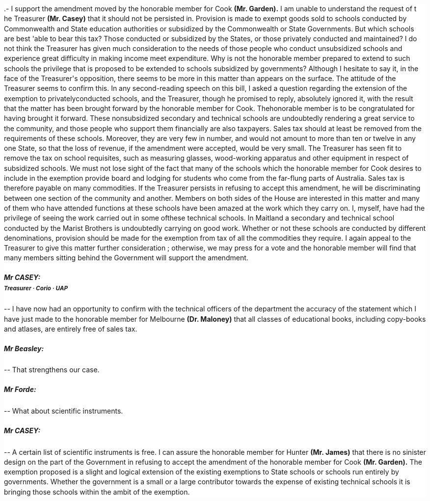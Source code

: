 .- I support the amendment moved by the honorable member for Cook  **(Mr. Garden).**  I am unable to understand the request of t he Treasurer  **(Mr. Casey)**  that it should not be persisted in. Provision is made to exempt goods sold to schools conducted by Commonwealth and State education authorities or subsidized by the Commonwealth or State Governments. But which schools are best 'able to bear this tax? Those conducted or subsidized by the States, or those privately conducted and maintained? I do not think the Treasurer has given much consideration to the needs of those people who conduct unsubsidized schools and experience great difficulty in making income meet expenditure. Why is not the honorable member prepared to extend to such schools the privilege that is proposed to be extended to schools subsidized by governments? Although I hesitate to say it, in the face of the Treasurer's opposition, there seems to be more in this matter than appears on the surface. The attitude of the Treasurer seems to confirm this. In any second-reading speech on this bill, I asked a question regarding the extension of the exemption to privatelyconducted schools, and the  Treasurer, though he promised to reply, absolutely ignored it, with the result that the matter has been brought forward by the honorable member for Cook. Thehonorable member is to be congratulated for having brought it forward. These nonsubsidized secondary and technical schools are undoubtedly rendering a great service to the community, and those people who support them financially are also taxpayers. Sales tax should at least be removed from the requirements of these schools. Moreover, they are very few in number, and would not amount to more than ten or twelve in any one State, so that the loss of revenue, if the amendment were accepted, would be very small. The Treasurer has seen fit to remove the tax on school requisites, such as measuring glasses, wood-working apparatus and other equipment in respect of subsidized schools. We must not lose sight of the fact that many of the schools which the honorable member for Cook desires to include in the exemption provide board and lodging for students who come from the far-flung parts of Australia. Sales tax is therefore payable on many commodities. If the Treasurer persists in refusing to accept this amendment, he will be discriminating between one section of the community and another.  Members on both sides of the House are interested in this matter and many of them who have attended functions at these schools have been amazed at the work which they carry on. I, myself, have had the privilege of seeing the work carried out in some ofthese technical schools. In Maitland a secondary and technical school conducted by the Marist Brothers is undoubtedly carrying on good work. Whether or not these schools are conducted by different denominations, provision should be made for the exemption from tax of all the commodities they require. I again appeal to the Treasurer to give this matter further consideration ; otherwise, we may press for a vote and the honorable member will find that many members sitting behind the Government will support the amendment. 

##### Mr CASEY:<br><small class="text-muted">Treasurer &middot; Corio &middot; UAP</small>

-- I have now had an opportunity to confirm with the technical officers of the department the accuracy of the statement which I have just made to the honorable member for Melbourne  **(Dr. Maloney)**  that all classes of educational books, including copy-books and atlases, are entirely free of sales tax. 

##### Mr Beasley:

--  That strengthens our case. 

##### Mr Forde:

--  What about scientific instruments. 

##### Mr CASEY:

-- A certain list of scientific instruments is free. I can assure the honorable member for Hunter  **(Mr. James)**  that there is no sinister design on the part of the Government in refusing to accept the amendment of the honorable member for Cook  **(Mr. Garden).**  The exemption proposed is a slight and logical extension of the existing exemptions to State schools or schools run entirely by governments. Whether the government is a small or a large contributor towards the expense of existing technical schools it is bringing those schools within the ambit of the exemption. 
